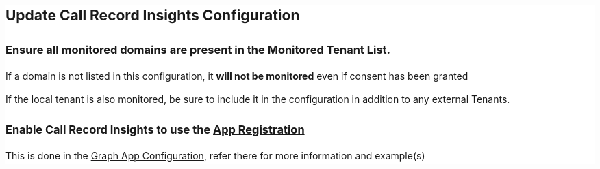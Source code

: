 ## Update Call Record Insights Configuration

### Ensure all monitored domains are present in the [Monitored Tenant List](./function-configuration-settings.md#graphsubscription__tenants).

If a domain is not listed in this configuration, it **will not be monitored** even if consent has been granted

If the local tenant is also monitored, be sure to include it in the configuration in addition to any external Tenants.

### Enable Call Record Insights to use the [App Registration](#create-microsoft-entra-id-app-registration-in-deployed-tenant)

This is done in the [Graph App Configuration](./function-configuration-settings.md#azuread), refer there for more information and example(s)
